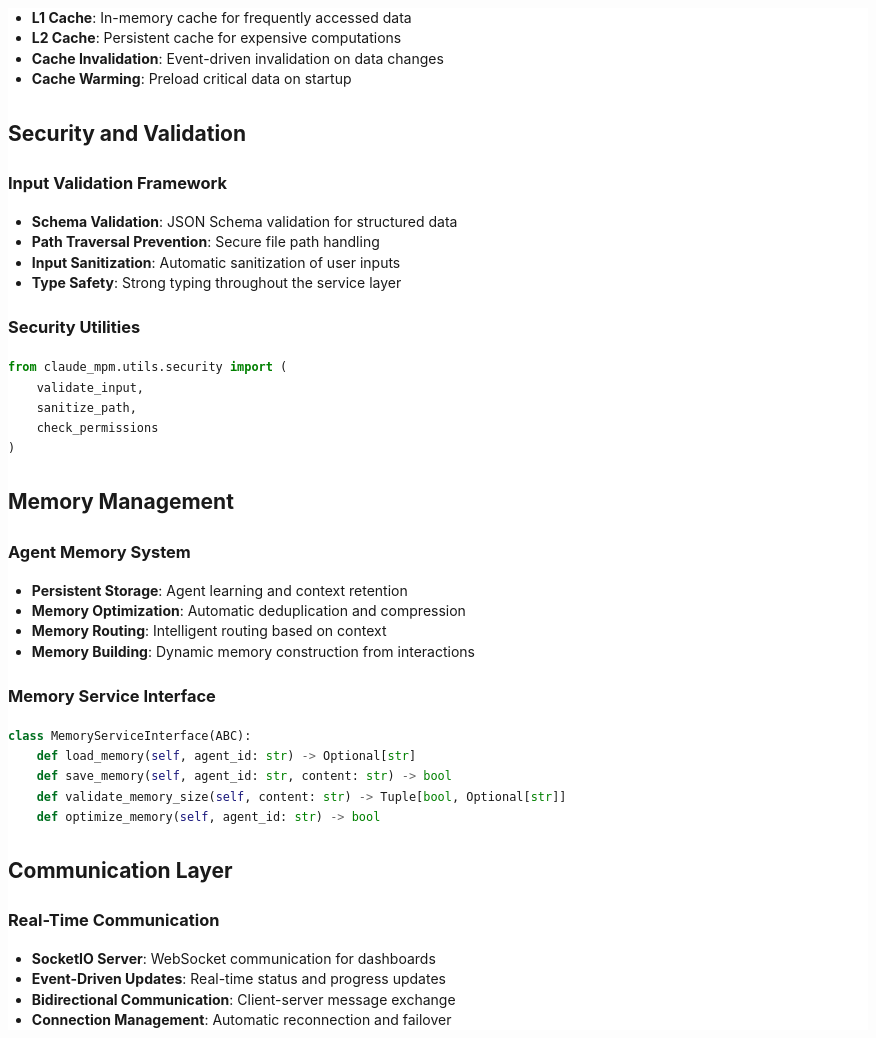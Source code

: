 - **L1 Cache**: In-memory cache for frequently accessed data
- **L2 Cache**: Persistent cache for expensive computations
- **Cache Invalidation**: Event-driven invalidation on data changes
- **Cache Warming**: Preload critical data on startup

## Security and Validation

### Input Validation Framework

- **Schema Validation**: JSON Schema validation for structured data
- **Path Traversal Prevention**: Secure file path handling
- **Input Sanitization**: Automatic sanitization of user inputs
- **Type Safety**: Strong typing throughout the service layer

### Security Utilities

```python
from claude_mpm.utils.security import (
    validate_input,
    sanitize_path,
    check_permissions
)
```

## Memory Management

### Agent Memory System

- **Persistent Storage**: Agent learning and context retention
- **Memory Optimization**: Automatic deduplication and compression
- **Memory Routing**: Intelligent routing based on context
- **Memory Building**: Dynamic memory construction from interactions

### Memory Service Interface

```python
class MemoryServiceInterface(ABC):
    def load_memory(self, agent_id: str) -> Optional[str]
    def save_memory(self, agent_id: str, content: str) -> bool
    def validate_memory_size(self, content: str) -> Tuple[bool, Optional[str]]
    def optimize_memory(self, agent_id: str) -> bool
```

## Communication Layer

### Real-Time Communication

- **SocketIO Server**: WebSocket communication for dashboards
- **Event-Driven Updates**: Real-time status and progress updates
- **Bidirectional Communication**: Client-server message exchange
- **Connection Management**: Automatic reconnection and failover
